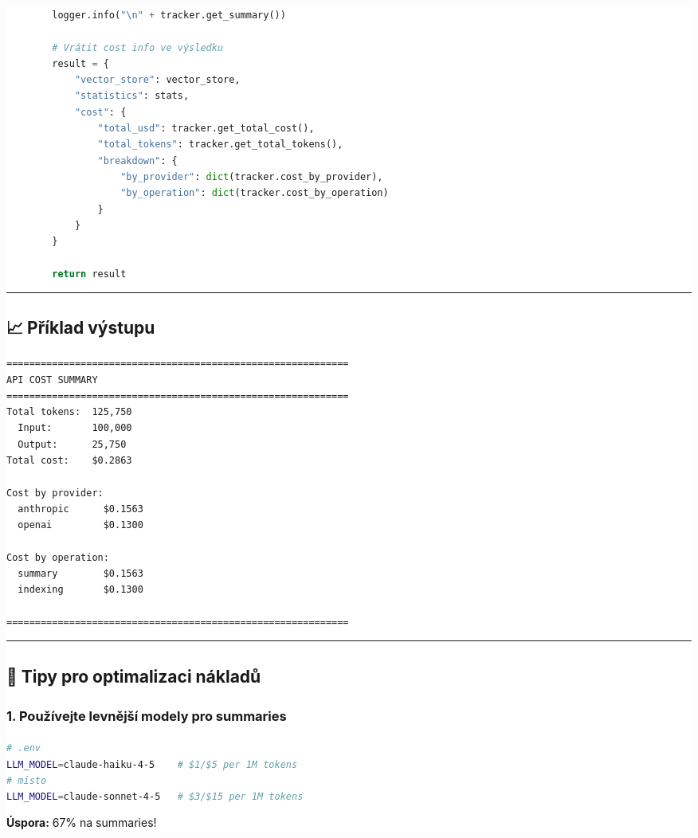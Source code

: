```python
        logger.info("\n" + tracker.get_summary())

        # Vrátit cost info ve výsledku
        result = {
            "vector_store": vector_store,
            "statistics": stats,
            "cost": {
                "total_usd": tracker.get_total_cost(),
                "total_tokens": tracker.get_total_tokens(),
                "breakdown": {
                    "by_provider": dict(tracker.cost_by_provider),
                    "by_operation": dict(tracker.cost_by_operation)
                }
            }
        }

        return result
```

---

## 📈 Příklad výstupu

```
============================================================
API COST SUMMARY
============================================================
Total tokens:  125,750
  Input:       100,000
  Output:      25,750
Total cost:    $0.2863

Cost by provider:
  anthropic      $0.1563
  openai         $0.1300

Cost by operation:
  summary        $0.1563
  indexing       $0.1300

============================================================
```

---

## 🎯 Tipy pro optimalizaci nákladů

### 1. Používejte levnější modely pro summaries
```bash
# .env
LLM_MODEL=claude-haiku-4-5    # $1/$5 per 1M tokens
# místo
LLM_MODEL=claude-sonnet-4-5   # $3/$15 per 1M tokens
```
**Úspora:** 67% na summaries!
